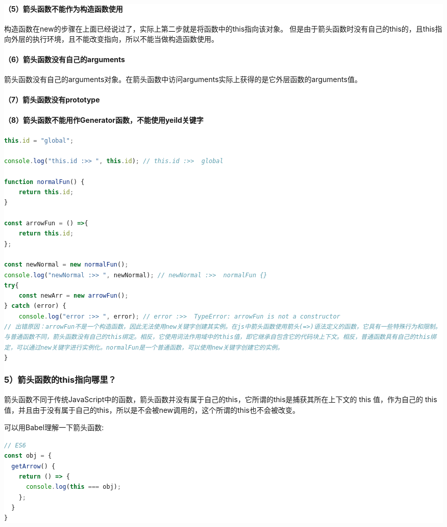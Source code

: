 ####   （5）箭头函数不能作为构造函数使用

​	构造函数在new的步骤在上面已经说过了，实际上第二步就是将函数中的this指向该对象。 但是由于箭头函数时没有自己的this的，且this指向外层的执行环境，且不能改变指向，所以不能当做构造函数使用。

####   （6）箭头函数没有自己的arguments

​	箭头函数没有自己的arguments对象。在箭头函数中访问arguments实际上获得的是它外层函数的arguments值。

####    （7）箭头函数没有prototype

####    （8）箭头函数不能用作Generator函数，不能使用yeild关键字

```js
this.id = "global";

console.log("this.id :>> ", this.id); // this.id :>>  global

function normalFun() {
    return this.id;
}

const arrowFun = () =>{
    return this.id;
};

const newNormal = new normalFun();
console.log("newNormal :>> ", newNormal); // newNormal :>>  normalFun {}
try{
    const newArr = new arrowFun();
} catch (error) {
    console.log("error :>> ", error); // error :>>  TypeError: arrowFun is not a constructor
// 出错原因：arrowFun不是一个构造函数，因此无法使用new关键字创建其实例。在js中箭头函数使用箭头(=>)语法定义的函数，它具有一些特殊行为和限制。与普通函数不同，箭头函数没有自己的this绑定。相反，它使用词法作用域中的this值，即它继承自包含它的代码块上下文。相反，普通函数具有自己的this绑定，可以通过new关键字进行实例化。normalFun是一个普通函数，可以使用new关键字创建它的实例。
}
```

### 5）箭头函数的this指向哪里？

箭头函数不同于传统JavaScript中的函数，箭头函数并没有属于⾃⼰的this，它所谓的this是捕获其所在上下⽂的 this 值，作为⾃⼰的 this 值，并且由于没有属于⾃⼰的this，所以是不会被new调⽤的，这个所谓的this也不会被改变。

可以⽤Babel理解⼀下箭头函数:

```js
// ES6 
const obj = { 
  getArrow() { 
    return () => { 
      console.log(this === obj); 
    }; 
  } 
}
```
